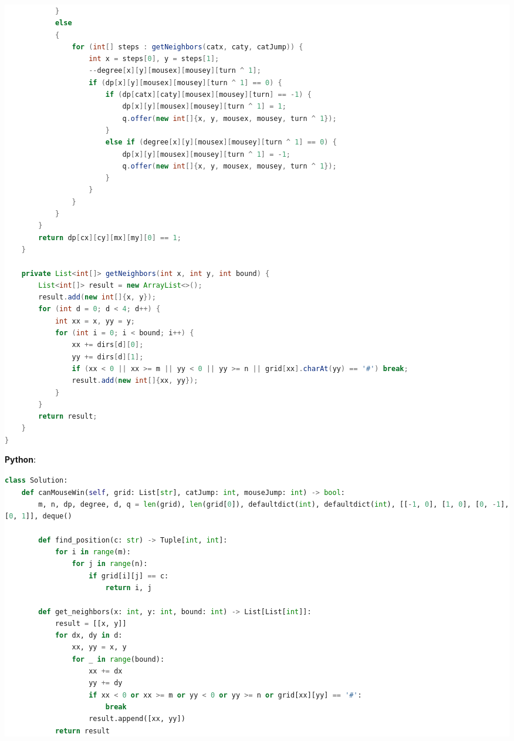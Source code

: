 ```Java
            }
            else 
            {
                for (int[] steps : getNeighbors(catx, caty, catJump)) {
                    int x = steps[0], y = steps[1];
                    --degree[x][y][mousex][mousey][turn ^ 1];
                    if (dp[x][y][mousex][mousey][turn ^ 1] == 0) { 
                        if (dp[catx][caty][mousex][mousey][turn] == -1) {
                            dp[x][y][mousex][mousey][turn ^ 1] = 1;
                            q.offer(new int[]{x, y, mousex, mousey, turn ^ 1});
                        }
                        else if (degree[x][y][mousex][mousey][turn ^ 1] == 0) {
                            dp[x][y][mousex][mousey][turn ^ 1] = -1;
                            q.offer(new int[]{x, y, mousex, mousey, turn ^ 1});
                        }
                    }
                }
            }
        }
        return dp[cx][cy][mx][my][0] == 1;
    }
    
    private List<int[]> getNeighbors(int x, int y, int bound) {
        List<int[]> result = new ArrayList<>();
        result.add(new int[]{x, y});
        for (int d = 0; d < 4; d++) {
            int xx = x, yy = y;
            for (int i = 0; i < bound; i++) {
                xx += dirs[d][0];
                yy += dirs[d][1];
                if (xx < 0 || xx >= m || yy < 0 || yy >= n || grid[xx].charAt(yy) == '#') break;
                result.add(new int[]{xx, yy});
            }
        }
        return result;
    }
}
```

__Python__:

```Python
class Solution:
    def canMouseWin(self, grid: List[str], catJump: int, mouseJump: int) -> bool:
        m, n, dp, degree, d, q = len(grid), len(grid[0]), defaultdict(int), defaultdict(int), [[-1, 0], [1, 0], [0, -1], [0, 1]], deque()
        
        def find_position(c: str) -> Tuple[int, int]:
            for i in range(m):
                for j in range(n):
                    if grid[i][j] == c:
                        return i, j
                    
        def get_neighbors(x: int, y: int, bound: int) -> List[List[int]]:
            result = [[x, y]]
            for dx, dy in d:
                xx, yy = x, y
                for _ in range(bound):
                    xx += dx
                    yy += dy
                    if xx < 0 or xx >= m or yy < 0 or yy >= n or grid[xx][yy] == '#':
                        break
                    result.append([xx, yy])
            return result
```